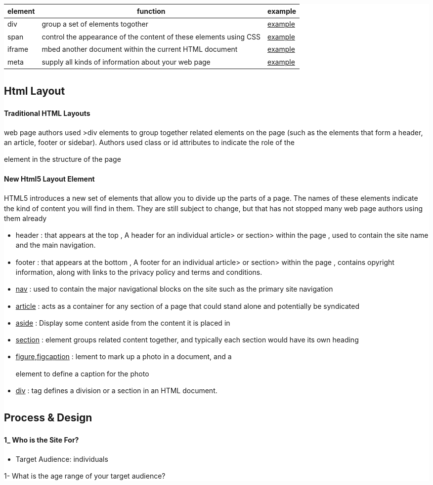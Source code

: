 element         | function        | example
------------------|-------------------|--------------------|
div     | group a set of elements togother     | [example](https://www.w3schools.com/tags/tag_div.ASP) 
span            | control the appearance of the content of these elements using CSS | [example](https://www.w3schools.com/tags/tag_span.asp)
iframe         | mbed another document within the current HTML document | [example](https://www.w3schools.com/tags/tag_iframe.asp)
meta      | supply all kinds of information about your web page | [example](https://www.w3schools.com/tags/tag_meta.asp)



## Html Layout 
#### Traditional HTML Layouts
web page authors used >div elements to group together related elements on the page (such as the elements that form a header, an article, footer or sidebar). Authors used class or id attributes to indicate the role of the <div> element in the structure of the page

#### New Html5 Layout Element
HTML5 introduces a new set of elements that allow you to divide up the parts of a page. The names of these elements indicate the kind of content you will find in them. They are still subject to change, but that has not stopped many web page authors using them already

* header : that appears at the top , A header for an individual article> or section> within the page , used to contain the site name and the main navigation.
* footer : that appears at the bottom , A  footer for an individual article> or section> within the page , contains opyright information, along with links to the privacy policy and terms and conditions.

* [nav](https://www.w3schools.com/tags/tag_nav.asp) : used to contain the major navigational blocks on the site such as the primary site navigation

* [article](https://www.w3schools.com/tags/tag_article.asp) : acts as a container for any section of a page that could stand alone and potentially be syndicated

* [aside](https://www.w3schools.com/tags/tag_aside.asp) : Display some content aside from the content it is placed in

* [section](https://www.w3schools.com/tags/tag_section.asp) : element groups related content together, and typically each section would have its own heading

* [figure,figcaption](https://www.w3schools.com/tags/tag_figure.asp) : lement to mark up a photo in a document, and a <figcaption> element to define a caption for the photo

* [div](https://www.w3schools.com/tags/tag_div.asp) : tag defines a division or a section in an HTML document.

## Process & Design

#### 1_ Who is the Site For?
* Target Audience: individuals

1- What is the age range of your target audience?
